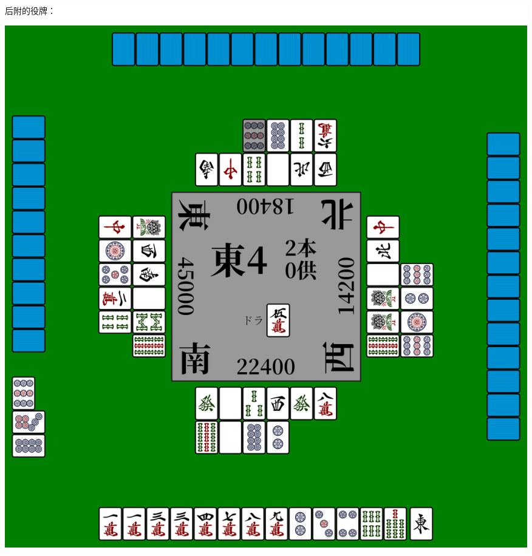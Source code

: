 [>_<]:(6,1,0,3,3z,419,201,75,305)(88m12346s123579p-4s,10+10-5_55z)(1z9s1m9s1p3z$5m9m,8p2m1p3p7m7z$2z4m5p4z,2z1z7z4z3z2s$3m5p5z1s9p,9p1s1m6z9s2p$7z9m2m7m)

后附的役牌：

![](assets/images/79博客/table8.png "扣住东，亲家用两面的话最有可能是双东。切1m，博形听或弃和，不要让top亲家扩大优势")

[>_<]:(3,2,0,1,5m,224,142,184,450)(11334789m234p67s-1z,13+,13+,10+10-_978p)(6z5z3s3z6z8m$9s5z8p2p,9s1s1s5z4z7z$9p1p2p9p,3z4z5z4s7z2z$6m2s8p`9p,1s3z2z5z8s9s$7z1p5p2m4s)


[>_<]: (1,0,1,1,2s,250,250,201,289)(236789m24678p34s-9m)(3752z1p9s$7s,271z18m1s$7m,1m65z8p26m$_4s,4z9m61z5m5z$2p3z)